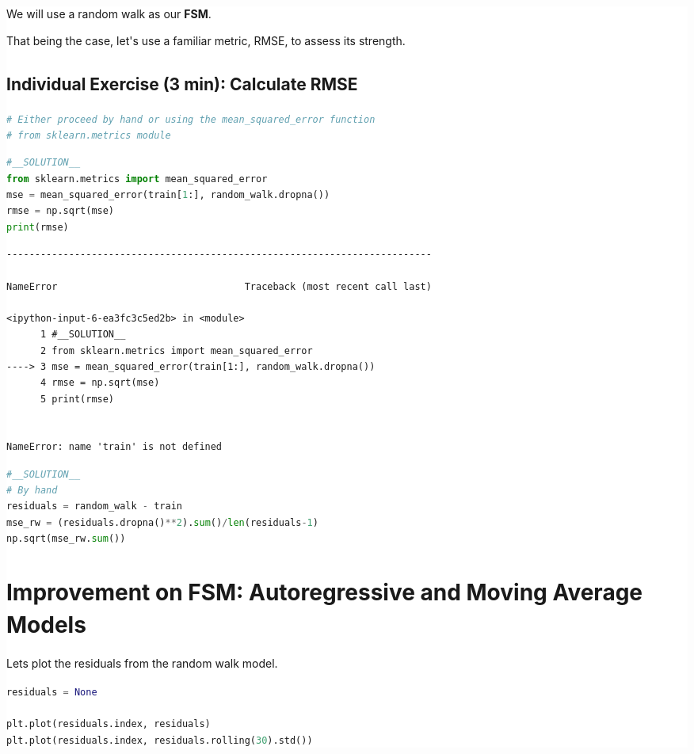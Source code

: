 We will use a random walk as our **FSM**.  

That being the case, let's use a familiar metric, RMSE, to assess its strength.


## Individual Exercise (3 min): Calculate RMSE


```python
# Either proceed by hand or using the mean_squared_error function
# from sklearn.metrics module

```


```python
#__SOLUTION__
from sklearn.metrics import mean_squared_error
mse = mean_squared_error(train[1:], random_walk.dropna())
rmse = np.sqrt(mse)
print(rmse)
```


    ---------------------------------------------------------------------------

    NameError                                 Traceback (most recent call last)

    <ipython-input-6-ea3fc3c5ed2b> in <module>
          1 #__SOLUTION__
          2 from sklearn.metrics import mean_squared_error
    ----> 3 mse = mean_squared_error(train[1:], random_walk.dropna())
          4 rmse = np.sqrt(mse)
          5 print(rmse)


    NameError: name 'train' is not defined



```python
#__SOLUTION__
# By hand
residuals = random_walk - train
mse_rw = (residuals.dropna()**2).sum()/len(residuals-1)
np.sqrt(mse_rw.sum())
```

<a id='arma_models'></a>

# Improvement on FSM: Autoregressive and Moving Average Models

Lets plot the residuals from the random walk model.


```python
residuals = None

plt.plot(residuals.index, residuals)
plt.plot(residuals.index, residuals.rolling(30).std())
```
